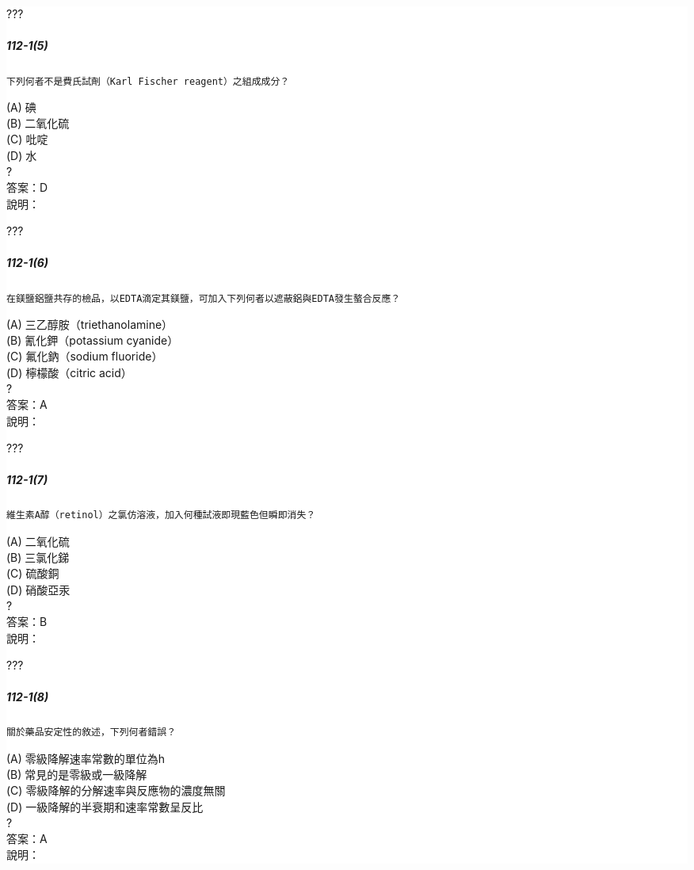 ???

##### 112-1(5)
```Question
下列何者不是費氏試劑（Karl Fischer reagent）之組成成分？
```
(A) 碘  
(B) 二氧化硫  
(C) 吡啶  
(D) 水  
?  
答案：D  
說明：

???

##### 112-1(6)
```Question
在鎂鹽鋁鹽共存的檢品，以EDTA滴定其鎂鹽，可加入下列何者以遮蔽鋁與EDTA發生螯合反應？
```
(A) 三乙醇胺（triethanolamine）  
(B) 氰化鉀（potassium cyanide）  
(C) 氟化鈉（sodium fluoride）  
(D) 檸檬酸（citric acid）  
?  
答案：A  
說明：

???

##### 112-1(7)
```Question
維生素A醇（retinol）之氯仿溶液，加入何種試液即現藍色但瞬即消失？
```
(A) 二氧化硫  
(B) 三氯化銻  
(C) 硫酸銅  
(D) 硝酸亞汞  
?  
答案：B  
說明：

???

##### 112-1(8)
```Question
關於藥品安定性的敘述，下列何者錯誤？
```
(A) 零級降解速率常數的單位為h  
(B) 常見的是零級或一級降解  
(C) 零級降解的分解速率與反應物的濃度無關  
(D) 一級降解的半衰期和速率常數呈反比  
?  
答案：A  
說明：
